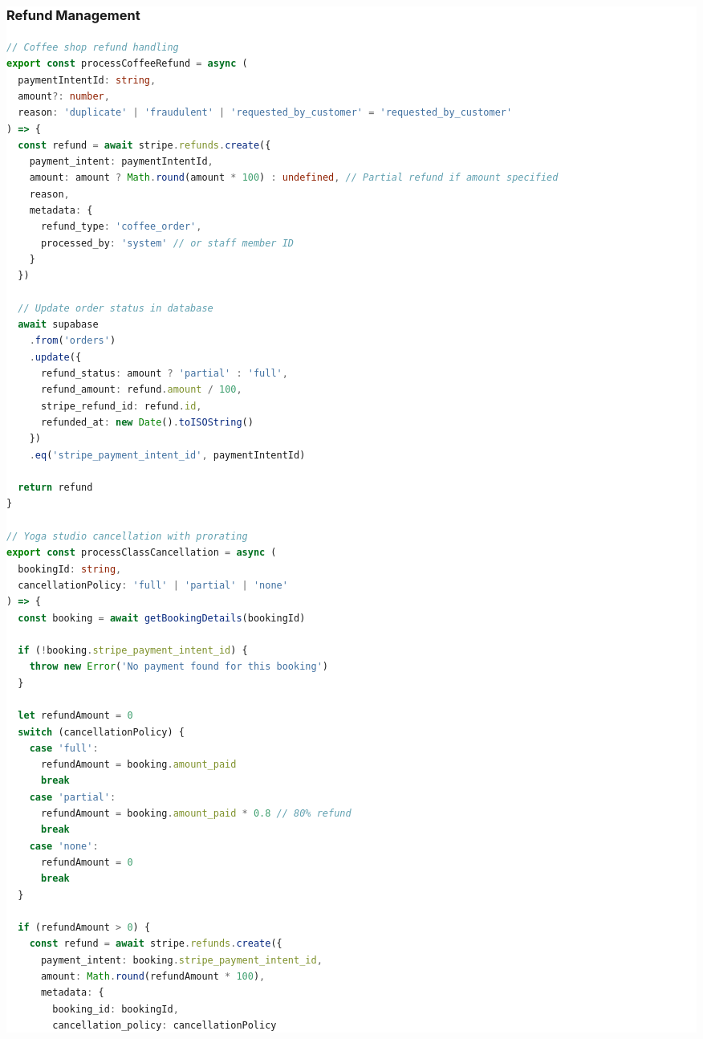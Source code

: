 ### Refund Management
```typescript
// Coffee shop refund handling
export const processCoffeeRefund = async (
  paymentIntentId: string,
  amount?: number,
  reason: 'duplicate' | 'fraudulent' | 'requested_by_customer' = 'requested_by_customer'
) => {
  const refund = await stripe.refunds.create({
    payment_intent: paymentIntentId,
    amount: amount ? Math.round(amount * 100) : undefined, // Partial refund if amount specified
    reason,
    metadata: {
      refund_type: 'coffee_order',
      processed_by: 'system' // or staff member ID
    }
  })

  // Update order status in database
  await supabase
    .from('orders')
    .update({
      refund_status: amount ? 'partial' : 'full',
      refund_amount: refund.amount / 100,
      stripe_refund_id: refund.id,
      refunded_at: new Date().toISOString()
    })
    .eq('stripe_payment_intent_id', paymentIntentId)

  return refund
}

// Yoga studio cancellation with prorating
export const processClassCancellation = async (
  bookingId: string,
  cancellationPolicy: 'full' | 'partial' | 'none'
) => {
  const booking = await getBookingDetails(bookingId)

  if (!booking.stripe_payment_intent_id) {
    throw new Error('No payment found for this booking')
  }

  let refundAmount = 0
  switch (cancellationPolicy) {
    case 'full':
      refundAmount = booking.amount_paid
      break
    case 'partial':
      refundAmount = booking.amount_paid * 0.8 // 80% refund
      break
    case 'none':
      refundAmount = 0
      break
  }

  if (refundAmount > 0) {
    const refund = await stripe.refunds.create({
      payment_intent: booking.stripe_payment_intent_id,
      amount: Math.round(refundAmount * 100),
      metadata: {
        booking_id: bookingId,
        cancellation_policy: cancellationPolicy
```